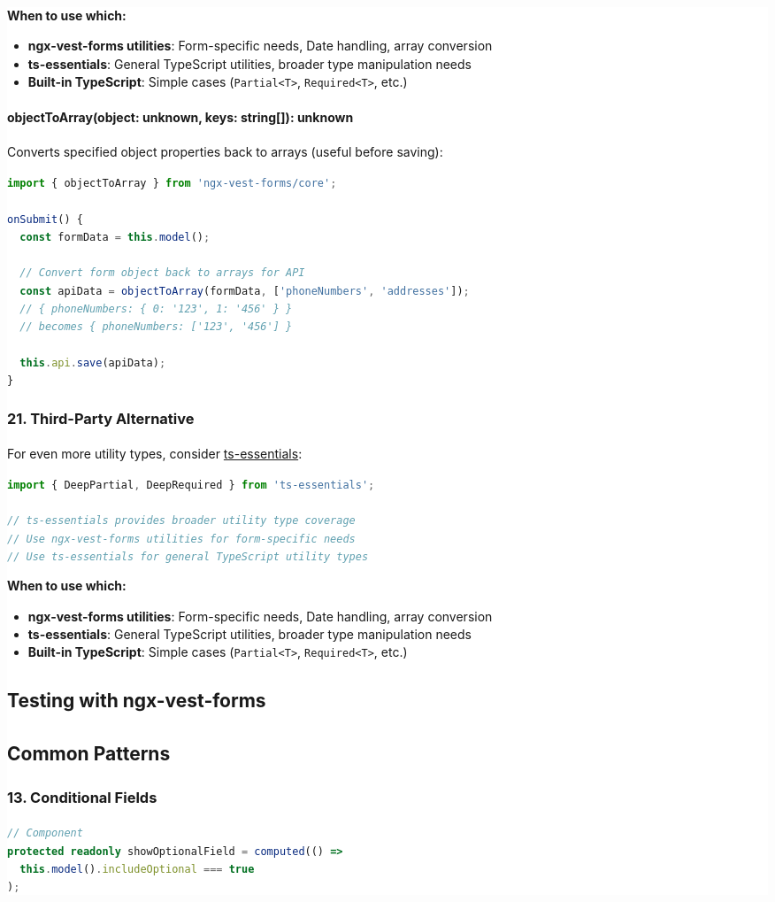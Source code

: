 **When to use which:**

- **ngx-vest-forms utilities**: Form-specific needs, Date handling, array conversion
- **ts-essentials**: General TypeScript utilities, broader type manipulation needs
- **Built-in TypeScript**: Simple cases (`Partial<T>`, `Required<T>`, etc.)

#### objectToArray(object: unknown, keys: string[]): unknown

Converts specified object properties back to arrays (useful before saving):

```typescript
import { objectToArray } from 'ngx-vest-forms/core';

onSubmit() {
  const formData = this.model();

  // Convert form object back to arrays for API
  const apiData = objectToArray(formData, ['phoneNumbers', 'addresses']);
  // { phoneNumbers: { 0: '123', 1: '456' } }
  // becomes { phoneNumbers: ['123', '456'] }

  this.api.save(apiData);
}
```

### 21. Third-Party Alternative

For even more utility types, consider [ts-essentials](https://github.com/ts-essentials/ts-essentials):

```typescript
import { DeepPartial, DeepRequired } from 'ts-essentials';

// ts-essentials provides broader utility type coverage
// Use ngx-vest-forms utilities for form-specific needs
// Use ts-essentials for general TypeScript utility types
```

**When to use which:**

- **ngx-vest-forms utilities**: Form-specific needs, Date handling, array conversion
- **ts-essentials**: General TypeScript utilities, broader type manipulation needs
- **Built-in TypeScript**: Simple cases (`Partial<T>`, `Required<T>`, etc.)

## Testing with ngx-vest-forms

## Common Patterns

### 13. Conditional Fields

```typescript
// Component
protected readonly showOptionalField = computed(() =>
  this.model().includeOptional === true
);
```
